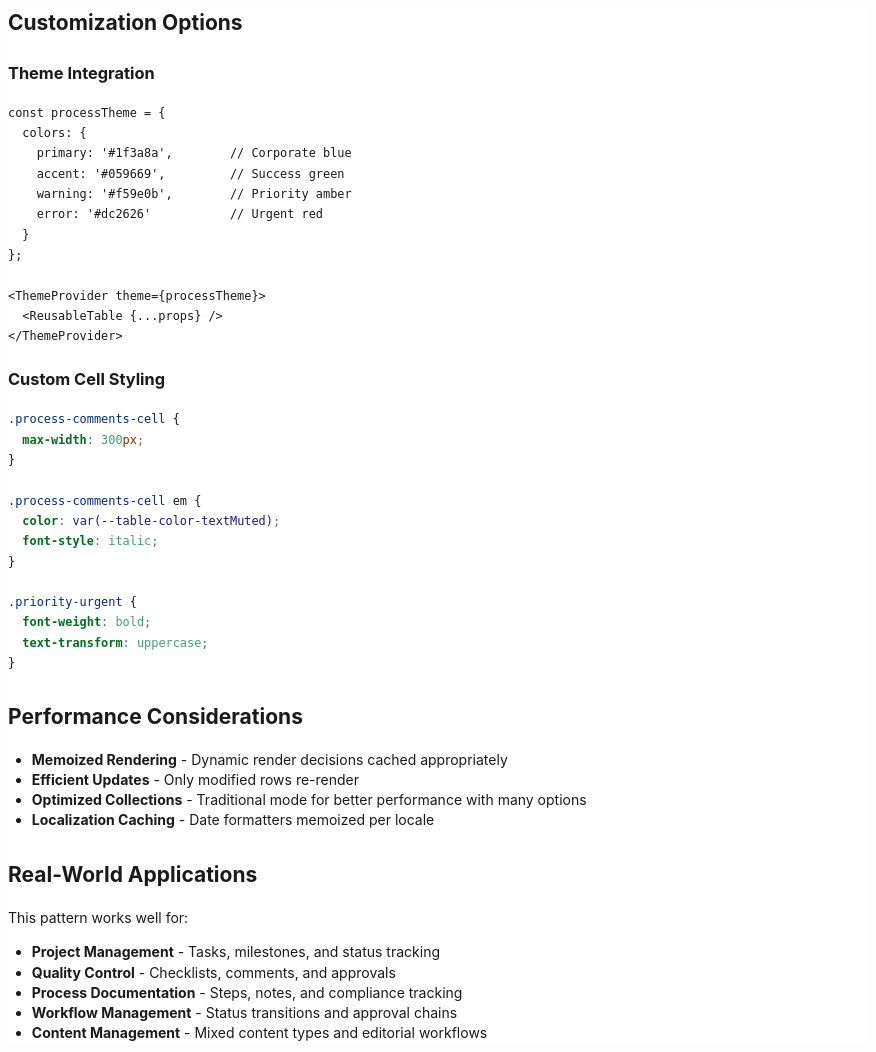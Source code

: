 ## Customization Options

### Theme Integration

```tsx
const processTheme = {
  colors: {
    primary: '#1f3a8a',        // Corporate blue
    accent: '#059669',         // Success green
    warning: '#f59e0b',        // Priority amber
    error: '#dc2626'           // Urgent red
  }
};

<ThemeProvider theme={processTheme}>
  <ReusableTable {...props} />
</ThemeProvider>
```

### Custom Cell Styling

```css
.process-comments-cell {
  max-width: 300px;
}

.process-comments-cell em {
  color: var(--table-color-textMuted);
  font-style: italic;
}

.priority-urgent {
  font-weight: bold;
  text-transform: uppercase;
}
```

## Performance Considerations

- **Memoized Rendering** - Dynamic render decisions cached appropriately
- **Efficient Updates** - Only modified rows re-render
- **Optimized Collections** - Traditional mode for better performance with many options
- **Localization Caching** - Date formatters memoized per locale

## Real-World Applications

This pattern works well for:

- **Project Management** - Tasks, milestones, and status tracking
- **Quality Control** - Checklists, comments, and approvals  
- **Process Documentation** - Steps, notes, and compliance tracking
- **Workflow Management** - Status transitions and approval chains
- **Content Management** - Mixed content types and editorial workflows

